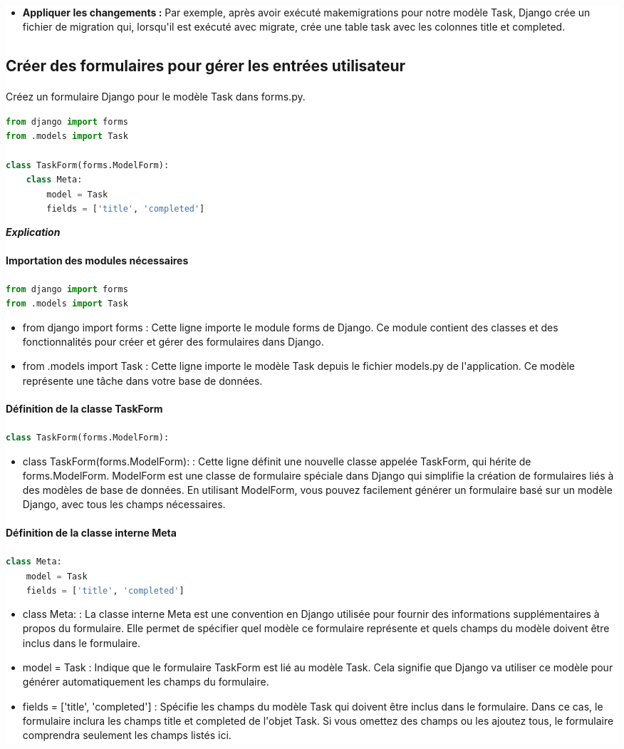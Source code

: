- **Appliquer les changements :** Par exemple, après avoir exécuté makemigrations pour notre modèle Task, Django crée un fichier de migration qui, lorsqu'il est exécuté avec migrate, crée une table task avec les colonnes title et completed.

## Créer des formulaires pour gérer les entrées utilisateur
Créez un formulaire Django pour le modèle Task dans forms.py.
```python
from django import forms
from .models import Task

class TaskForm(forms.ModelForm):
    class Meta:
        model = Task
        fields = ['title', 'completed']

```

**_Explication_**
#### Importation des modules nécessaires

```python
from django import forms
from .models import Task
```
- from django import forms : Cette ligne importe le module forms de Django. Ce module contient des classes et des fonctionnalités pour créer et gérer des formulaires dans Django.

- from .models import Task : Cette ligne importe le modèle Task depuis le fichier models.py de l'application. Ce modèle représente une tâche dans votre base de données.

#### Définition de la classe TaskForm
```python
class TaskForm(forms.ModelForm):
```
- class TaskForm(forms.ModelForm): : Cette ligne définit une nouvelle classe appelée TaskForm, qui hérite de forms.ModelForm. ModelForm est une classe de formulaire spéciale dans Django qui simplifie la création de formulaires liés à des modèles de base de données. En utilisant ModelForm, vous pouvez facilement générer un formulaire basé sur un modèle Django, avec tous les champs nécessaires.
#### Définition de la classe interne Meta
```python
class Meta:
    model = Task
    fields = ['title', 'completed']
```
- class Meta: : La classe interne Meta est une convention en Django utilisée pour fournir des informations supplémentaires à propos du formulaire. Elle permet de spécifier quel modèle ce formulaire représente et quels champs du modèle doivent être inclus dans le formulaire.

- model = Task : Indique que le formulaire TaskForm est lié au modèle Task. Cela signifie que Django va utiliser ce modèle pour générer automatiquement les champs du formulaire.

- fields = ['title', 'completed'] : Spécifie les champs du modèle Task qui doivent être inclus dans le formulaire. Dans ce cas, le formulaire inclura les champs title et completed de l'objet Task. Si vous omettez des champs ou les ajoutez tous, le formulaire comprendra seulement les champs listés ici.
  